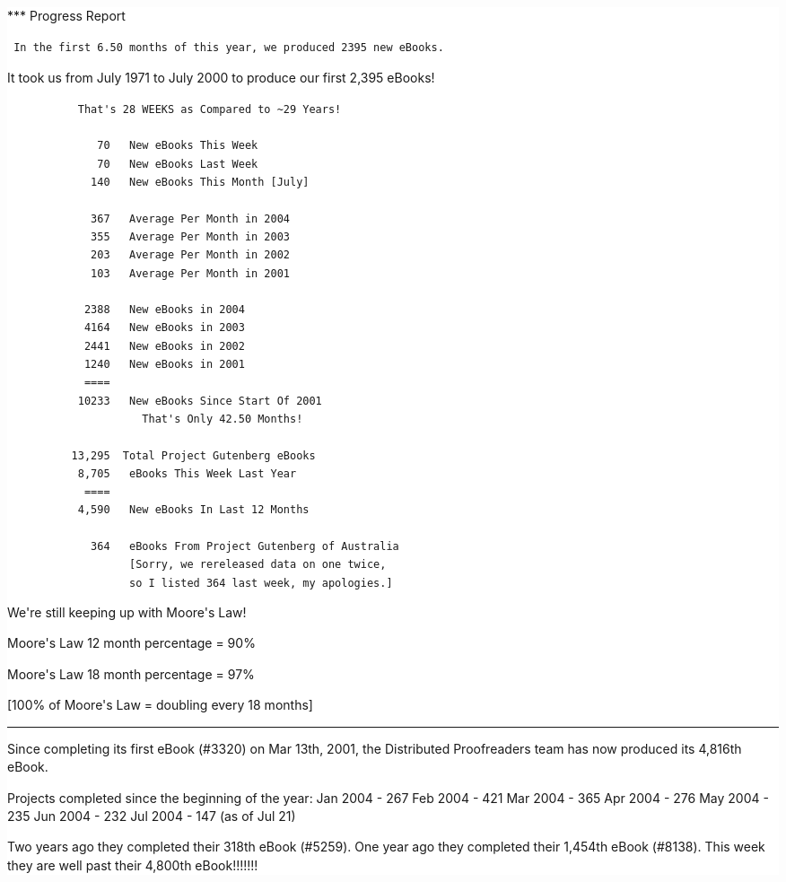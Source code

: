 *** Progress Report

     In the first 6.50 months of this year, we produced 2395 new eBooks.

  It took us from July 1971 to July 2000 to produce our first 2,395 eBooks!

               That's 28 WEEKS as Compared to ~29 Years!

                  70   New eBooks This Week
                  70   New eBooks Last Week
                 140   New eBooks This Month [July]

                 367   Average Per Month in 2004
                 355   Average Per Month in 2003
                 203   Average Per Month in 2002
                 103   Average Per Month in 2001

                2388   New eBooks in 2004
                4164   New eBooks in 2003
                2441   New eBooks in 2002
                1240   New eBooks in 2001
                ====
               10233   New eBooks Since Start Of 2001
                         That's Only 42.50 Months!

              13,295  Total Project Gutenberg eBooks
               8,705   eBooks This Week Last Year
                ====
               4,590   New eBooks In Last 12 Months

                 364   eBooks From Project Gutenberg of Australia
                       [Sorry, we rereleased data on one twice,
                       so I listed 364 last week, my apologies.]


We're still keeping up with Moore's Law!

Moore's Law 12 month percentage =  90%

Moore's Law 18 month percentage =  97%

[100% of Moore's Law = doubling every 18 months]

***

Since completing its first eBook (#3320) on Mar 13th, 2001, the
Distributed Proofreaders team has now produced its 4,816th eBook.

Projects completed since the beginning of the year:
Jan 2004 -  267
Feb 2004 -  421
Mar 2004 -  365
Apr 2004 -  276
May 2004 -  235
Jun 2004 -  232
Jul 2004 -  147 (as of Jul 21)

Two years ago they completed their 318th eBook (#5259).
One year ago they completed their 1,454th eBook (#8138).
This week they are well past their 4,800th eBook!!!!!!!
